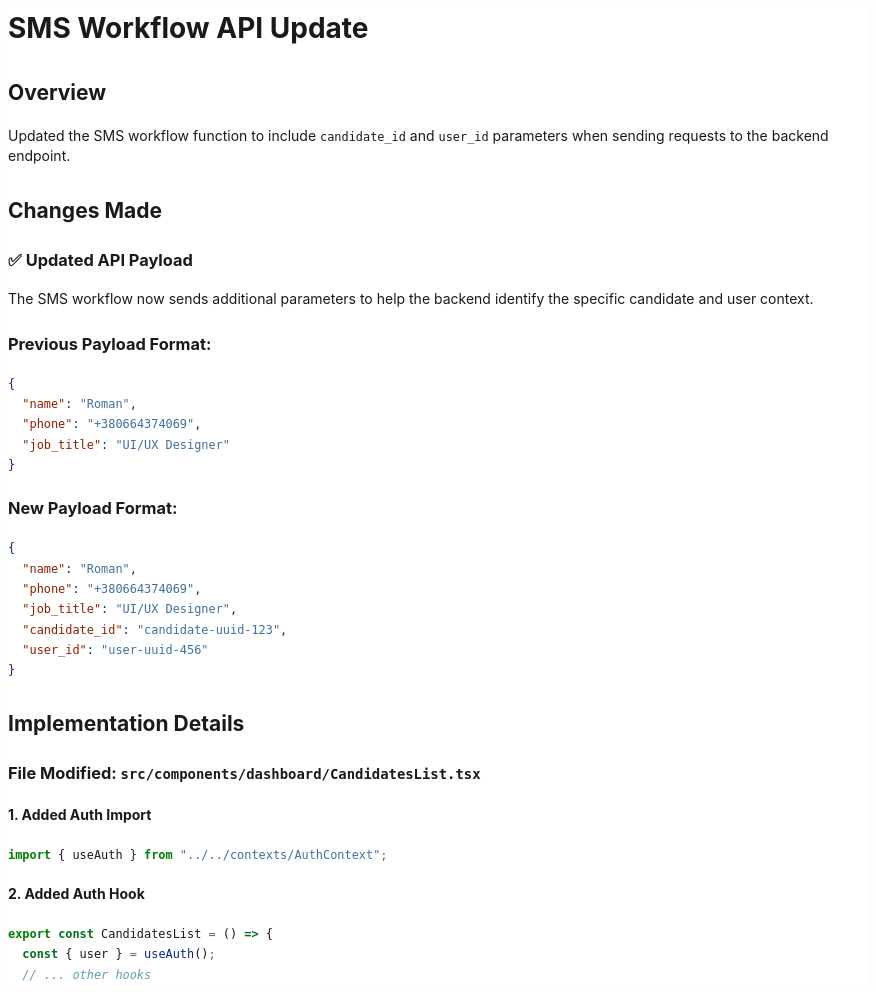 # SMS Workflow API Update

## Overview

Updated the SMS workflow function to include `candidate_id` and `user_id` parameters when sending requests to the backend endpoint.

## Changes Made

### ✅ **Updated API Payload**
The SMS workflow now sends additional parameters to help the backend identify the specific candidate and user context.

### **Previous Payload Format:**
```json
{
  "name": "Roman",
  "phone": "+380664374069",
  "job_title": "UI/UX Designer"
}
```

### **New Payload Format:**
```json
{
  "name": "Roman",
  "phone": "+380664374069", 
  "job_title": "UI/UX Designer",
  "candidate_id": "candidate-uuid-123",
  "user_id": "user-uuid-456"
}
```

## Implementation Details

### **File Modified:** `src/components/dashboard/CandidatesList.tsx`

#### **1. Added Auth Import**
```typescript
import { useAuth } from "../../contexts/AuthContext";
```

#### **2. Added Auth Hook**
```typescript
export const CandidatesList = () => {
  const { user } = useAuth();
  // ... other hooks
```
